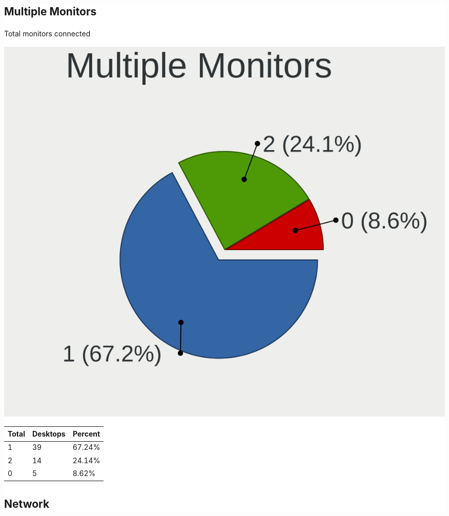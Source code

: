 Multiple Monitors
-----------------

Total monitors connected

![Multiple Monitors](./images/pie_chart/mon_total.svg)


| Total | Desktops | Percent |
|-------|----------|---------|
| 1     | 39       | 67.24%  |
| 2     | 14       | 24.14%  |
| 0     | 5        | 8.62%   |

Network
-------

